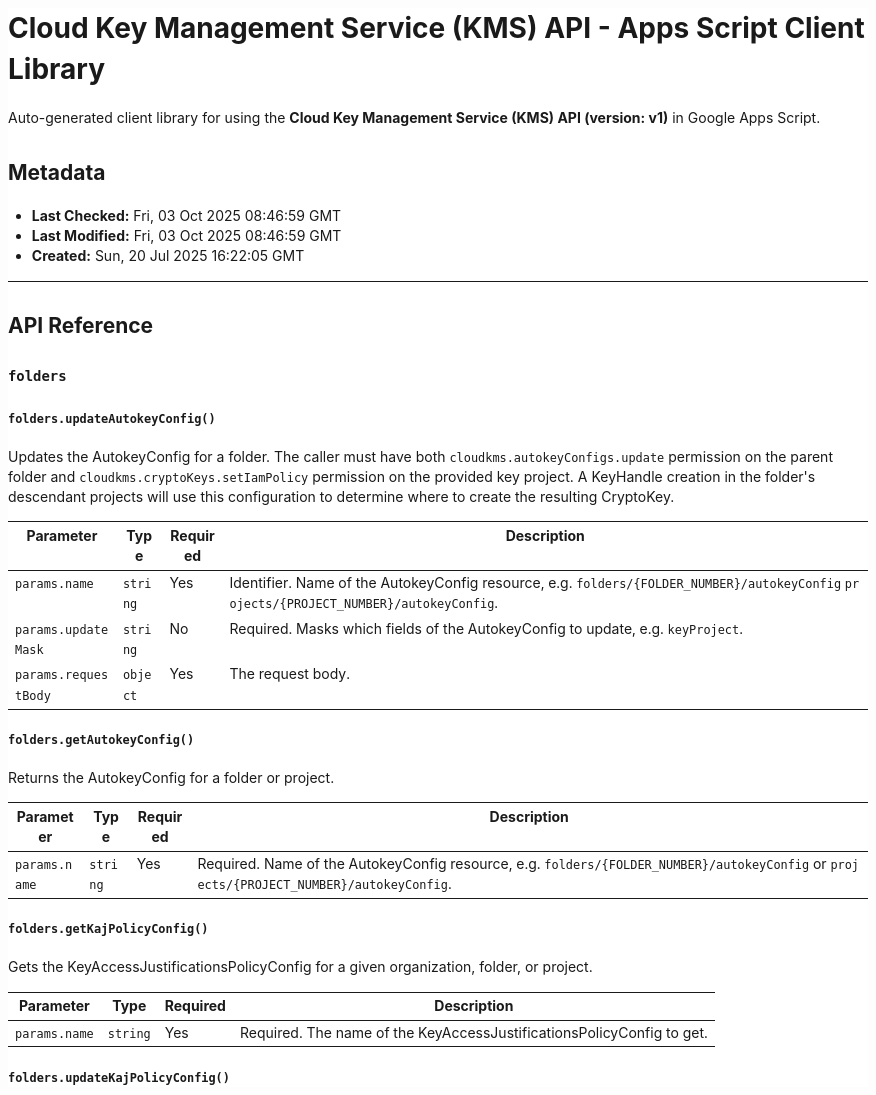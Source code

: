 # Cloud Key Management Service (KMS) API - Apps Script Client Library

Auto-generated client library for using the **Cloud Key Management Service (KMS) API (version: v1)** in Google Apps Script.

## Metadata

- **Last Checked:** Fri, 03 Oct 2025 08:46:59 GMT
- **Last Modified:** Fri, 03 Oct 2025 08:46:59 GMT
- **Created:** Sun, 20 Jul 2025 16:22:05 GMT



---

## API Reference

### `folders`

#### `folders.updateAutokeyConfig()`

Updates the AutokeyConfig for a folder. The caller must have both `cloudkms.autokeyConfigs.update` permission on the parent folder and `cloudkms.cryptoKeys.setIamPolicy` permission on the provided key project. A KeyHandle creation in the folder's descendant projects will use this configuration to determine where to create the resulting CryptoKey.

| Parameter | Type | Required | Description |
|---|---|---|---|
| `params.name` | `string` | Yes | Identifier. Name of the AutokeyConfig resource, e.g. `folders/{FOLDER_NUMBER}/autokeyConfig` `projects/{PROJECT_NUMBER}/autokeyConfig`. |
| `params.updateMask` | `string` | No | Required. Masks which fields of the AutokeyConfig to update, e.g. `keyProject`. |
| `params.requestBody` | `object` | Yes | The request body. |

#### `folders.getAutokeyConfig()`

Returns the AutokeyConfig for a folder or project.

| Parameter | Type | Required | Description |
|---|---|---|---|
| `params.name` | `string` | Yes | Required. Name of the AutokeyConfig resource, e.g. `folders/{FOLDER_NUMBER}/autokeyConfig` or `projects/{PROJECT_NUMBER}/autokeyConfig`. |

#### `folders.getKajPolicyConfig()`

Gets the KeyAccessJustificationsPolicyConfig for a given organization, folder, or project.

| Parameter | Type | Required | Description |
|---|---|---|---|
| `params.name` | `string` | Yes | Required. The name of the KeyAccessJustificationsPolicyConfig to get. |

#### `folders.updateKajPolicyConfig()`
